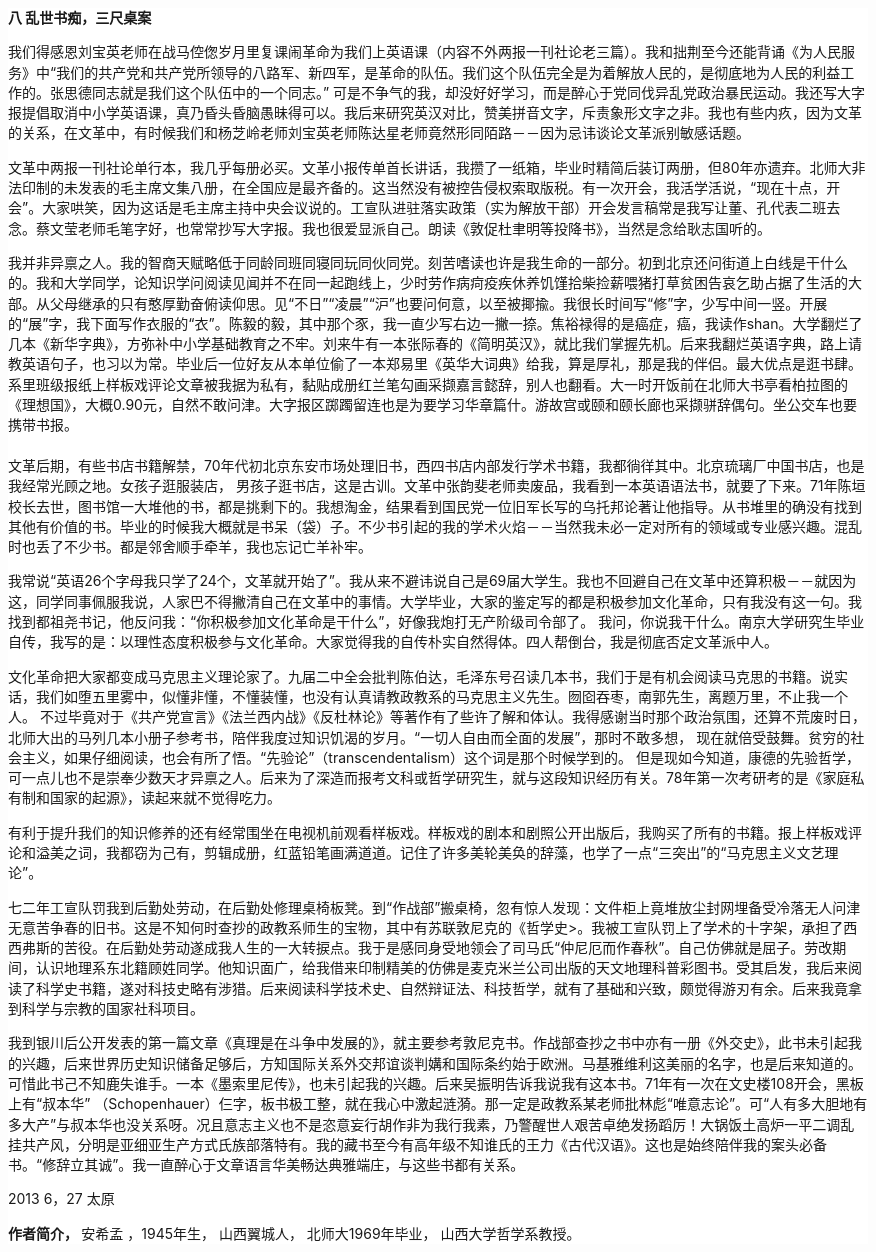   <strong>
   八 乱世书痴，三尺桌案
  </strong>
 </p>
 <p>
  我们得感恩刘宝英老师在战马倥偬岁月里复课闹革命为我们上英语课（内容不外两报一刊社论老三篇）。我和拙荆至今还能背诵《为人民服务》中“我们的共产党和共产党所领导的八路军、新四军，是革命的队伍。我们这个队伍完全是为着解放人民的，是彻底地为人民的利益工作的。张思德同志就是我们这个队伍中的一个同志。” 可是不争气的我，却没好好学习，而是醉心于党同伐异乱党政治暴民运动。我还写大字报提倡取消中小学英语课，真乃昏头昏脑愚昧得可以。我后来研究英汉对比，赞美拼音文字，斥责象形文字之非。我也有些内疚，因为文革的关系，在文革中，有时候我们和杨芝岭老师刘宝英老师陈达星老师竟然形同陌路－－因为忌讳谈论文革派别敏感话题。
 </p>
 <p>
  文革中两报一刊社论单行本，我几乎每册必买。文革小报传单首长讲话，我攒了一纸箱，毕业时精简后装订两册，但80年亦遗弃。北师大非法印制的未发表的毛主席文集八册，在全国应是最齐备的。这当然没有被控告侵权索取版税。有一次开会，我活学活说，“现在十点，开会”。大家哄笑，因为这话是毛主席主持中央会议说的。工宣队进驻落实政策（实为解放干部）开会发言稿常是我写让董、孔代表二班去念。蔡文莹老师毛笔字好，也常常抄写大字报。我也很爱显派自己。朗读《敦促杜聿明等投降书》，当然是念给耿志国听的。
 </p>
 <p>
  我并非异禀之人。我的智商天赋略低于同龄同班同寝同玩同伙同党。刻苦嗜读也许是我生命的一部分。初到北京还问街道上白线是干什么的。我和大学同学，论知识学问阅读见闻并不在同一起跑线上，少时劳作病疴疫疾休养饥馑拾柴捡薪喂猪打草贫困告哀乞助占据了生活的大部。从父母继承的只有憨厚勤奋俯读仰思。见“不日”“凌晨”“沪”也要问何意，以至被揶揄。我很长时间写“修”字，少写中间一竖。开展的“展”字，我下面写作衣服的“衣”。陈毅的毅，其中那个豕，我一直少写右边一撇一捺。焦裕禄得的是癌症，癌，我读作shan。大学翻烂了几本《新华字典》，方弥补中小学基础教育之不牢。刘来牛有一本张际春的《简明英汉》，就比我们掌握先机。后来我翻烂英语字典，路上请教英语句子，也习以为常。毕业后一位好友从本单位偷了一本郑易里《英华大词典》给我，算是厚礼，那是我的伴侣。最大优点是逛书肆。系里班级报纸上样板戏评论文章被我据为私有，黏贴成册红兰笔勾画采撷嘉言懿辞，别人也翻看。大一时开饭前在北师大书亭看柏拉图的《理想国》，大概0.90元，自然不敢问津。大字报区踯躅留连也是为要学习华章篇什。游故宫或颐和颐长廊也采撷骈辞偶句。坐公交车也要携带书报。
  <br/>
  <br/>
  文革后期，有些书店书籍解禁，70年代初北京东安市场处理旧书，西四书店内部发行学术书籍，我都徜徉其中。北京琉璃厂中国书店，也是我经常光顾之地。女孩子逛服装店， 男孩子逛书店，这是古训。文革中张韵斐老师卖废品，我看到一本英语语法书，就要了下来。71年陈垣校长去世，图书馆一大堆他的书，都是挑剩下的。我想淘金，结果看到国民党一位旧军长写的乌托邦论著让他指导。从书堆里的确没有找到其他有价值的书。毕业的时候我大概就是书呆（袋）子。不少书引起的我的学术火焰－－当然我未必一定对所有的领域或专业感兴趣。混乱时也丢了不少书。都是邻舍顺手牵羊，我也忘记亡羊补牢。
 </p>
 <p>
  我常说“英语26个字母我只学了24个，文革就开始了”。我从来不避讳说自己是69届大学生。我也不回避自己在文革中还算积极－－就因为这，同学同事佩服我说，人家巴不得撇清自己在文革中的事情。大学毕业，大家的鉴定写的都是积极参加文化革命，只有我没有这一句。我找到都祖尧书记，他反问我：“你积极参加文化革命是干什么”，好像我炮打无产阶级司令部了。 我问，你说我干什么。南京大学研究生毕业自传，我写的是：以理性态度积极参与文化革命。大家觉得我的自传朴实自然得体。四人帮倒台，我是彻底否定文革派中人。
 </p>
 <p>
  文化革命把大家都变成马克思主义理论家了。九届二中全会批判陈伯达，毛泽东号召读几本书，我们于是有机会阅读马克思的书籍。说实话，我们如堕五里雾中，似懂非懂，不懂装懂，也没有认真请教政教系的马克思主义先生。囫囵吞枣，南郭先生，离题万里，不止我一个人。 不过毕竟对于《共产党宣言》《法兰西内战》《反杜林论》等著作有了些许了解和体认。我得感谢当时那个政治氛围，还算不荒废时日，北师大出的马列几本小册子参考书，陪伴我度过知识饥渴的岁月。“一切人自由而全面的发展”，那时不敢多想， 现在就倍受鼓舞。贫穷的社会主义，如果仔细阅读，也会有所了悟。“先验论”（transcendentalism）这个词是那个时候学到的。 但是现如今知道，康德的先验哲学，可一点儿也不是崇奉少数天才异禀之人。后来为了深造而报考文科或哲学研究生，就与这段知识经历有关。78年第一次考研考的是《家庭私有制和国家的起源》，读起来就不觉得吃力。
 </p>
 <p>
  有利于提升我们的知识修养的还有经常围坐在电视机前观看样板戏。样板戏的剧本和剧照公开出版后，我购买了所有的书籍。报上样板戏评论和溢美之词，我都窃为己有，剪辑成册，红蓝铅笔画满道道。记住了许多美轮美奂的辞藻，也学了一点“三突出”的“马克思主义文艺理论”。
 </p>
 <p>
  七二年工宣队罚我到后勤处劳动，在后勤处修理桌椅板凳。到“作战部”搬桌椅，忽有惊人发现：文件柜上竟堆放尘封网埋备受冷落无人问津无意苦争春的旧书。这是不知何时查抄的政教系师生的宝物，其中有苏联敦尼克的《哲学史&gt;。我被工宣队罚上了学术的十字架，承担了西西弗斯的苦役。在后勤处劳动遂成我人生的一大转捩点。我于是感同身受地领会了司马氏“仲尼厄而作春秋”。自己仿佛就是屈子。劳改期间，认识地理系东北籍顾姓同学。他知识面广，给我借来印制精美的仿佛是麦克米兰公司出版的天文地理科普彩图书。受其启发，我后来阅读了科学史书籍，遂对科技史略有涉猎。后来阅读科学技术史、自然辩证法、科技哲学，就有了基础和兴致，颇觉得游刃有余。后来我竟拿到科学与宗教的国家社科项目。
 </p>
 <p>
  我到银川后公开发表的第一篇文章《真理是在斗争中发展的》，就主要参考敦尼克书。作战部查抄之书中亦有一册《外交史》，此书未引起我的兴趣，后来世界历史知识储备足够后，方知国际关系外交邦谊谈判媾和国际条约始于欧洲。马基雅维利这美丽的名字，也是后来知道的。可惜此书己不知鹿失谁手。一本《墨索里尼传》，也未引起我的兴趣。后来吴振明告诉我说我有这本书。71年有一次在文史楼108开会，黑板上有“叔本华” （Schopenhauer）仨字，板书极工整，就在我心中激起涟漪。那一定是政教系某老师批林彪“唯意志论”。可“人有多大胆地有多大产”与叔本华也没关系呀。况且意志主义也不是恣意妄行胡作非为我行我素，乃警醒世人艰苦卓绝发扬蹈厉！大锅饭土高炉一平二调乱挂共产风，分明是亚细亚生产方式氏族部落特有。我的藏书至今有高年级不知谁氏的王力《古代汉语》。这也是始终陪伴我的案头必备书。“修辞立其诚”。我一直醉心于文章语言华美畅达典雅端庄，与这些书都有关系。
 </p>
 <p>
  2013 6，27 太原
 </p>
 <p>
  <strong>
   作者简介，
  </strong>
  安希孟 ，1945年生， 山西翼城人， 北师大1969年毕业， 山西大学哲学系教授。
  <br/>